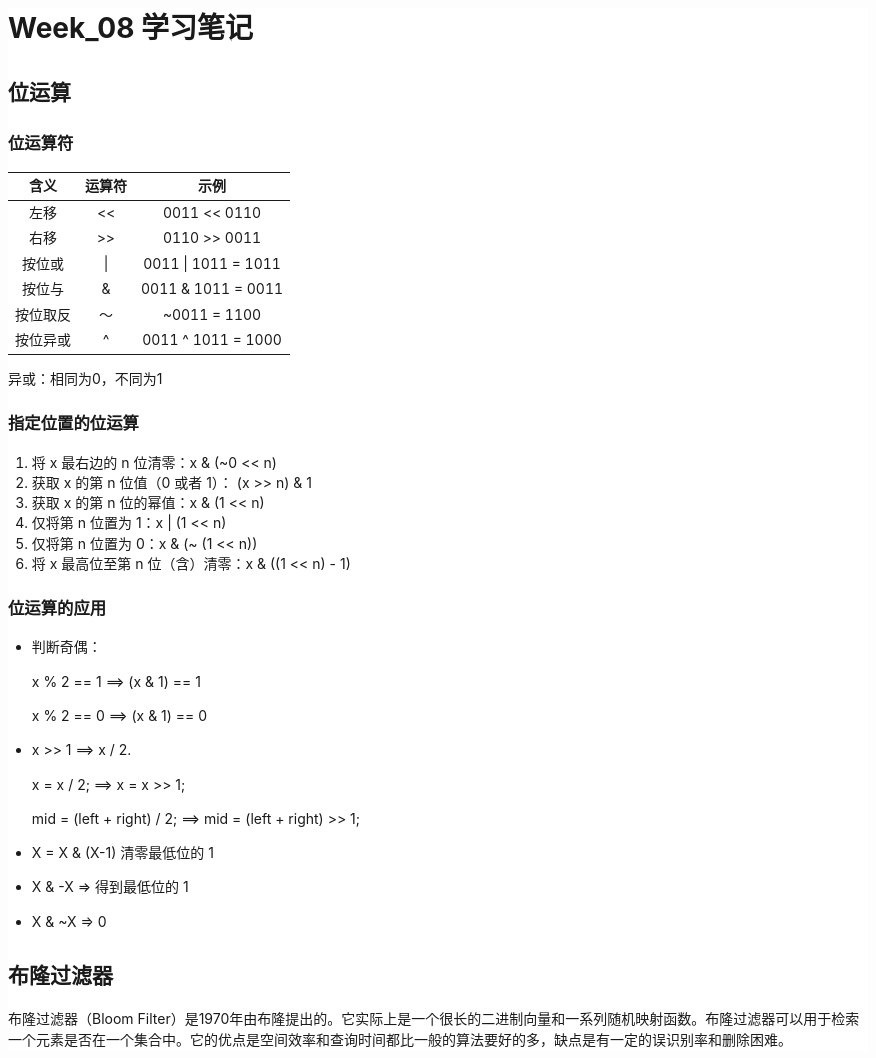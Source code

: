 # Week_08 学习笔记

## 位运算

### 位运算符

|   含义   | 运算符 |        示例         |
| :------: | :----: | :-----------------: |
|   左移   |   <<   |    0011 <<  0110    |
|   右移   |   >>   |    0110 >> 0011     |
|  按位或  |   \|   | 0011 \| 1011 = 1011 |
|  按位与  |   &    | 0011 & 1011 = 0011  |
| 按位取反 |   ～   |    ~0011 = 1100     |
| 按位异或 |   ^    | 0011 ^ 1011 = 1000  |

异或：相同为0，不同为1

### 指定位置的位运算

1. 将 x 最右边的 n 位清零：x & (~0 << n)
2. 获取 x 的第 n 位值（0 或者 1）： (x >> n) & 1
3. 获取 x 的第 n 位的幂值：x & (1 << n)
4. 仅将第 n 位置为 1：x | (1 << n)
5. 仅将第 n 位置为 0：x & (~ (1 << n))
6. 将 x 最高位至第 n 位（含）清零：x & ((1 << n) - 1)

### 位运算的应用

* 判断奇偶：

  x % 2 == 1 ==> (x & 1) == 1

  x % 2 == 0 ==> (x & 1) == 0

* x >> 1 ==> x / 2. 

  x = x / 2; ==> x = x >> 1;

  mid = (left + right) / 2; ==> mid = (left + right) >> 1;

* X = X & (X-1) 清零最低位的 1 
* X & -X => 得到最低位的 1 
* X & ~X => 0

## 布隆过滤器

布隆过滤器（Bloom Filter）是1970年由布隆提出的。它实际上是一个很长的二进制向量和一系列随机映射函数。布隆过滤器可以用于检索一个元素是否在一个集合中。它的优点是空间效率和查询时间都比一般的算法要好的多，缺点是有一定的误识别率和删除困难。
